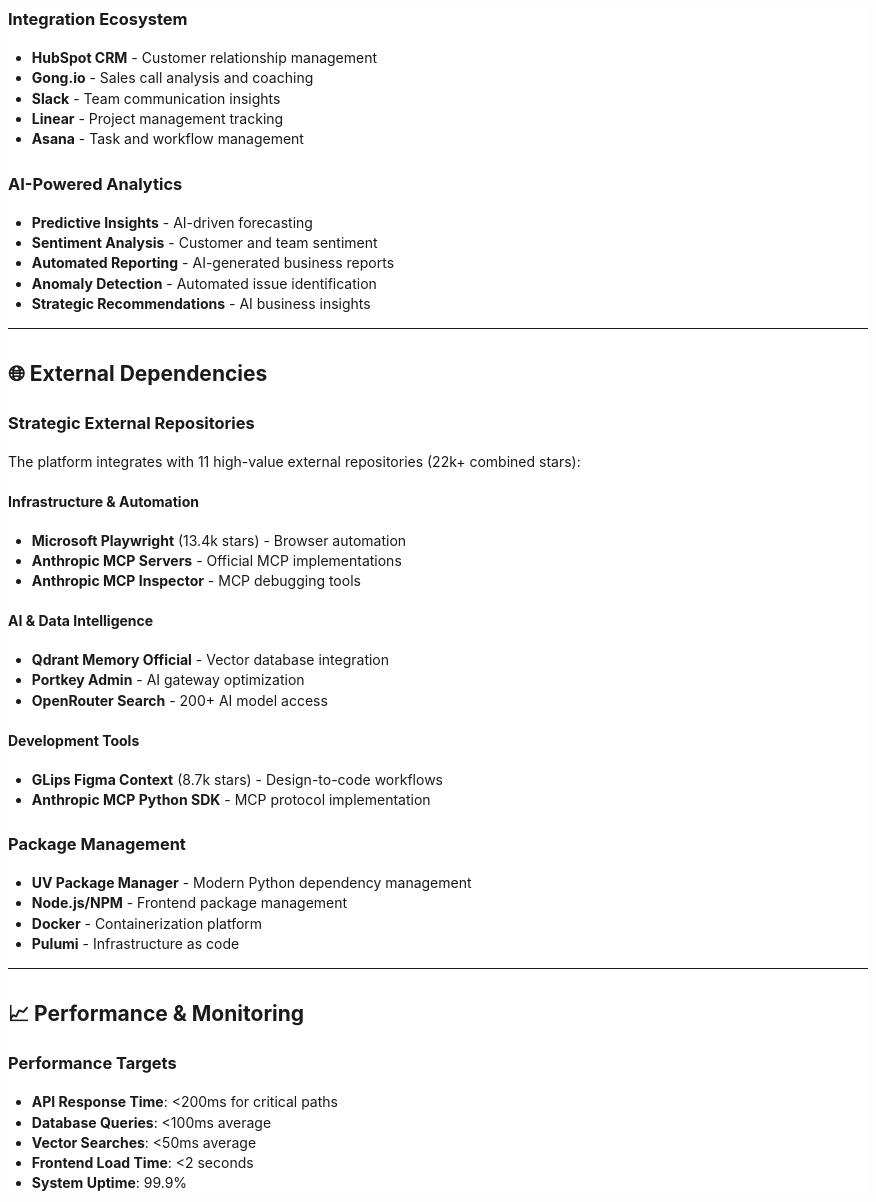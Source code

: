 ### Integration Ecosystem
- **HubSpot CRM** - Customer relationship management
- **Gong.io** - Sales call analysis and coaching
- **Slack** - Team communication insights
- **Linear** - Project management tracking
- **Asana** - Task and workflow management

### AI-Powered Analytics
- **Predictive Insights** - AI-driven forecasting
- **Sentiment Analysis** - Customer and team sentiment
- **Automated Reporting** - AI-generated business reports
- **Anomaly Detection** - Automated issue identification
- **Strategic Recommendations** - AI business insights

---

## 🌐 External Dependencies

### Strategic External Repositories
The platform integrates with 11 high-value external repositories (22k+ combined stars):

#### Infrastructure & Automation
- **Microsoft Playwright** (13.4k stars) - Browser automation
- **Anthropic MCP Servers** - Official MCP implementations
- **Anthropic MCP Inspector** - MCP debugging tools

#### AI & Data Intelligence  
- **Qdrant Memory Official** - Vector database integration
- **Portkey Admin** - AI gateway optimization
- **OpenRouter Search** - 200+ AI model access

#### Development Tools
- **GLips Figma Context** (8.7k stars) - Design-to-code workflows
- **Anthropic MCP Python SDK** - MCP protocol implementation

### Package Management
- **UV Package Manager** - Modern Python dependency management
- **Node.js/NPM** - Frontend package management
- **Docker** - Containerization platform
- **Pulumi** - Infrastructure as code

---

## 📈 Performance & Monitoring

### Performance Targets
- **API Response Time**: <200ms for critical paths
- **Database Queries**: <100ms average
- **Vector Searches**: <50ms average
- **Frontend Load Time**: <2 seconds
- **System Uptime**: 99.9%

